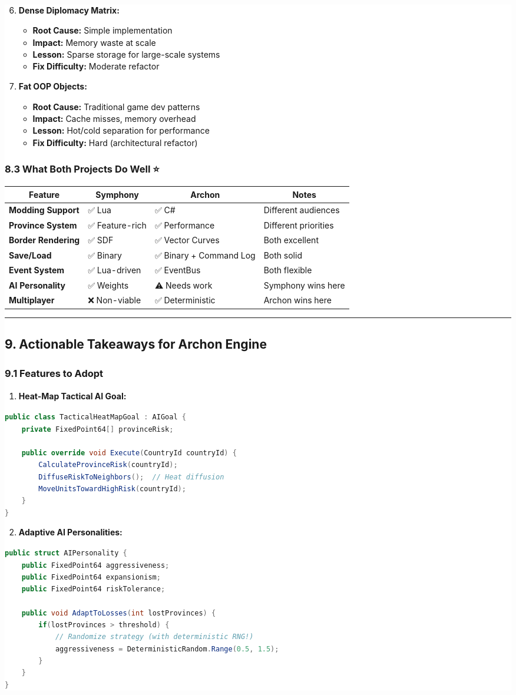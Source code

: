 6. **Dense Diplomacy Matrix:**
   - **Root Cause:** Simple implementation
   - **Impact:** Memory waste at scale
   - **Lesson:** Sparse storage for large-scale systems
   - **Fix Difficulty:** Moderate refactor

7. **Fat OOP Objects:**
   - **Root Cause:** Traditional game dev patterns
   - **Impact:** Cache misses, memory overhead
   - **Lesson:** Hot/cold separation for performance
   - **Fix Difficulty:** Hard (architectural refactor)

### 8.3 What Both Projects Do Well ⭐

| Feature | Symphony | Archon | Notes |
|---------|----------|--------|-------|
| **Modding Support** | ✅ Lua | ✅ C# | Different audiences |
| **Province System** | ✅ Feature-rich | ✅ Performance | Different priorities |
| **Border Rendering** | ✅ SDF | ✅ Vector Curves | Both excellent |
| **Save/Load** | ✅ Binary | ✅ Binary + Command Log | Both solid |
| **Event System** | ✅ Lua-driven | ✅ EventBus | Both flexible |
| **AI Personality** | ✅ Weights | ⚠️ Needs work | Symphony wins here |
| **Multiplayer** | ❌ Non-viable | ✅ Deterministic | Archon wins here |

---

## 9. Actionable Takeaways for Archon Engine

### 9.1 Features to Adopt

1. **Heat-Map Tactical AI Goal:**
```csharp
public class TacticalHeatMapGoal : AIGoal {
    private FixedPoint64[] provinceRisk;

    public override void Execute(CountryId countryId) {
        CalculateProvinceRisk(countryId);
        DiffuseRiskToNeighbors();  // Heat diffusion
        MoveUnitsTowardHighRisk(countryId);
    }
}
```

2. **Adaptive AI Personalities:**
```csharp
public struct AIPersonality {
    public FixedPoint64 aggressiveness;
    public FixedPoint64 expansionism;
    public FixedPoint64 riskTolerance;

    public void AdaptToLosses(int lostProvinces) {
        if(lostProvinces > threshold) {
            // Randomize strategy (with deterministic RNG!)
            aggressiveness = DeterministicRandom.Range(0.5, 1.5);
        }
    }
}
```
